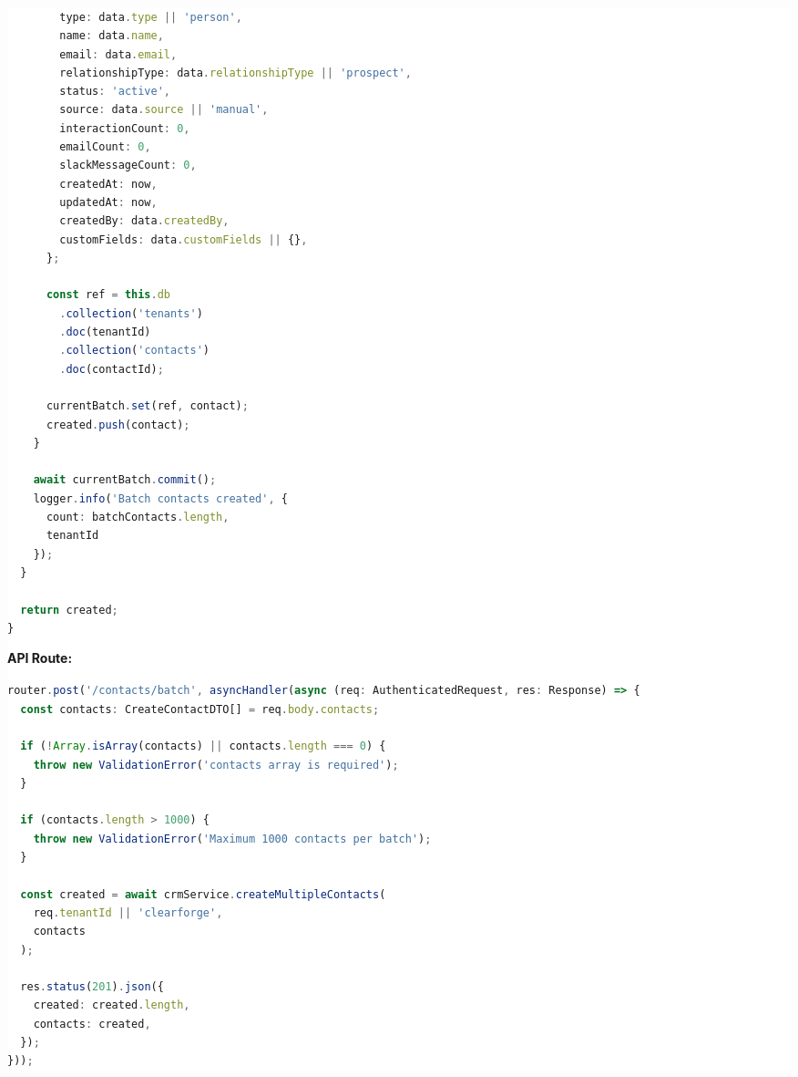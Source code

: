 ```typescript
        type: data.type || 'person',
        name: data.name,
        email: data.email,
        relationshipType: data.relationshipType || 'prospect',
        status: 'active',
        source: data.source || 'manual',
        interactionCount: 0,
        emailCount: 0,
        slackMessageCount: 0,
        createdAt: now,
        updatedAt: now,
        createdBy: data.createdBy,
        customFields: data.customFields || {},
      };

      const ref = this.db
        .collection('tenants')
        .doc(tenantId)
        .collection('contacts')
        .doc(contactId);

      currentBatch.set(ref, contact);
      created.push(contact);
    }

    await currentBatch.commit();
    logger.info('Batch contacts created', {
      count: batchContacts.length,
      tenantId
    });
  }

  return created;
}
```

**API Route:**
```typescript
router.post('/contacts/batch', asyncHandler(async (req: AuthenticatedRequest, res: Response) => {
  const contacts: CreateContactDTO[] = req.body.contacts;

  if (!Array.isArray(contacts) || contacts.length === 0) {
    throw new ValidationError('contacts array is required');
  }

  if (contacts.length > 1000) {
    throw new ValidationError('Maximum 1000 contacts per batch');
  }

  const created = await crmService.createMultipleContacts(
    req.tenantId || 'clearforge',
    contacts
  );

  res.status(201).json({
    created: created.length,
    contacts: created,
  });
}));
```
